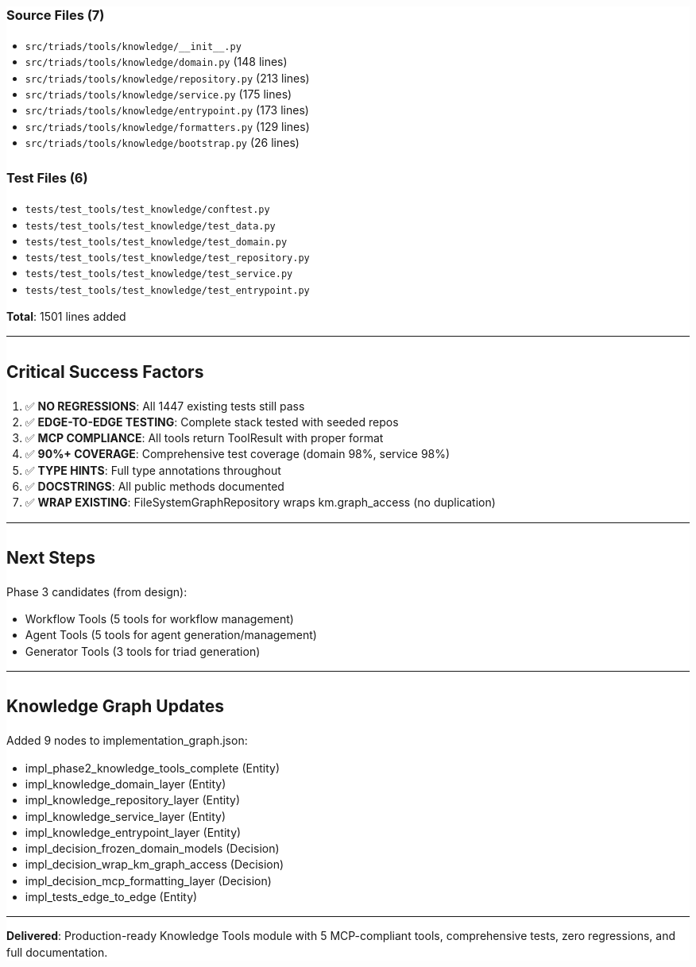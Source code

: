 ### Source Files (7)
- `src/triads/tools/knowledge/__init__.py`
- `src/triads/tools/knowledge/domain.py` (148 lines)
- `src/triads/tools/knowledge/repository.py` (213 lines)
- `src/triads/tools/knowledge/service.py` (175 lines)
- `src/triads/tools/knowledge/entrypoint.py` (173 lines)
- `src/triads/tools/knowledge/formatters.py` (129 lines)
- `src/triads/tools/knowledge/bootstrap.py` (26 lines)

### Test Files (6)
- `tests/test_tools/test_knowledge/conftest.py`
- `tests/test_tools/test_knowledge/test_data.py`
- `tests/test_tools/test_knowledge/test_domain.py`
- `tests/test_tools/test_knowledge/test_repository.py`
- `tests/test_tools/test_knowledge/test_service.py`
- `tests/test_tools/test_knowledge/test_entrypoint.py`

**Total**: 1501 lines added

---

## Critical Success Factors

1. ✅ **NO REGRESSIONS**: All 1447 existing tests still pass
2. ✅ **EDGE-TO-EDGE TESTING**: Complete stack tested with seeded repos
3. ✅ **MCP COMPLIANCE**: All tools return ToolResult with proper format
4. ✅ **90%+ COVERAGE**: Comprehensive test coverage (domain 98%, service 98%)
5. ✅ **TYPE HINTS**: Full type annotations throughout
6. ✅ **DOCSTRINGS**: All public methods documented
7. ✅ **WRAP EXISTING**: FileSystemGraphRepository wraps km.graph_access (no duplication)

---

## Next Steps

Phase 3 candidates (from design):
- Workflow Tools (5 tools for workflow management)
- Agent Tools (5 tools for agent generation/management)
- Generator Tools (3 tools for triad generation)

---

## Knowledge Graph Updates

Added 9 nodes to implementation_graph.json:
- impl_phase2_knowledge_tools_complete (Entity)
- impl_knowledge_domain_layer (Entity)
- impl_knowledge_repository_layer (Entity)
- impl_knowledge_service_layer (Entity)
- impl_knowledge_entrypoint_layer (Entity)
- impl_decision_frozen_domain_models (Decision)
- impl_decision_wrap_km_graph_access (Decision)
- impl_decision_mcp_formatting_layer (Decision)
- impl_tests_edge_to_edge (Entity)

---

**Delivered**: Production-ready Knowledge Tools module with 5 MCP-compliant tools, comprehensive tests, zero regressions, and full documentation.

